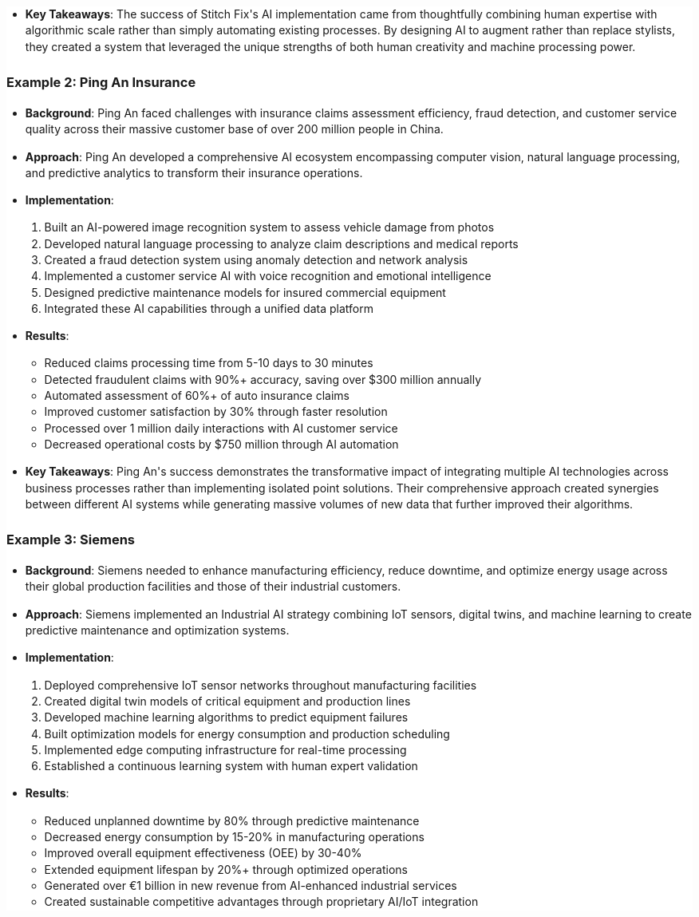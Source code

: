 - **Key Takeaways**: The success of Stitch Fix's AI implementation came from thoughtfully combining human expertise with algorithmic scale rather than simply automating existing processes. By designing AI to augment rather than replace stylists, they created a system that leveraged the unique strengths of both human creativity and machine processing power.

### Example 2: Ping An Insurance

- **Background**: Ping An faced challenges with insurance claims assessment efficiency, fraud detection, and customer service quality across their massive customer base of over 200 million people in China.

- **Approach**: Ping An developed a comprehensive AI ecosystem encompassing computer vision, natural language processing, and predictive analytics to transform their insurance operations.

- **Implementation**:
  1. Built an AI-powered image recognition system to assess vehicle damage from photos
  2. Developed natural language processing to analyze claim descriptions and medical reports
  3. Created a fraud detection system using anomaly detection and network analysis
  4. Implemented a customer service AI with voice recognition and emotional intelligence
  5. Designed predictive maintenance models for insured commercial equipment
  6. Integrated these AI capabilities through a unified data platform

- **Results**:
  - Reduced claims processing time from 5-10 days to 30 minutes
  - Detected fraudulent claims with 90%+ accuracy, saving over $300 million annually
  - Automated assessment of 60%+ of auto insurance claims
  - Improved customer satisfaction by 30% through faster resolution
  - Processed over 1 million daily interactions with AI customer service
  - Decreased operational costs by $750 million through AI automation

- **Key Takeaways**: Ping An's success demonstrates the transformative impact of integrating multiple AI technologies across business processes rather than implementing isolated point solutions. Their comprehensive approach created synergies between different AI systems while generating massive volumes of new data that further improved their algorithms.

### Example 3: Siemens

- **Background**: Siemens needed to enhance manufacturing efficiency, reduce downtime, and optimize energy usage across their global production facilities and those of their industrial customers.

- **Approach**: Siemens implemented an Industrial AI strategy combining IoT sensors, digital twins, and machine learning to create predictive maintenance and optimization systems.

- **Implementation**:
  1. Deployed comprehensive IoT sensor networks throughout manufacturing facilities
  2. Created digital twin models of critical equipment and production lines
  3. Developed machine learning algorithms to predict equipment failures
  4. Built optimization models for energy consumption and production scheduling
  5. Implemented edge computing infrastructure for real-time processing
  6. Established a continuous learning system with human expert validation

- **Results**:
  - Reduced unplanned downtime by 80% through predictive maintenance
  - Decreased energy consumption by 15-20% in manufacturing operations
  - Improved overall equipment effectiveness (OEE) by 30-40%
  - Extended equipment lifespan by 20%+ through optimized operations
  - Generated over €1 billion in new revenue from AI-enhanced industrial services
  - Created sustainable competitive advantages through proprietary AI/IoT integration
